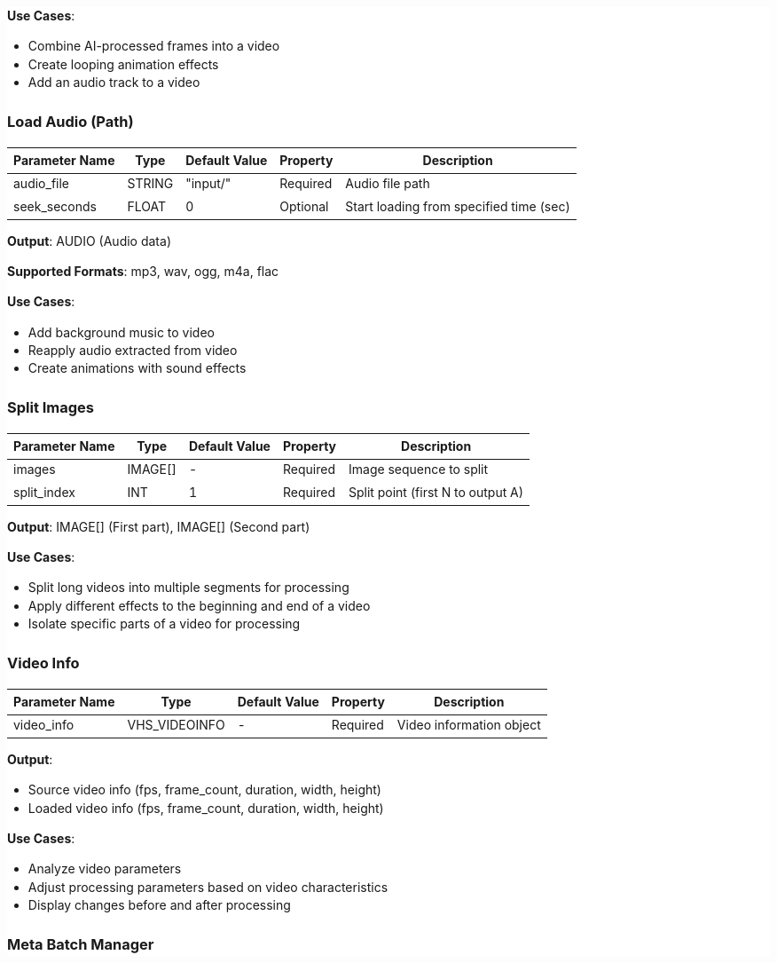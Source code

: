 **Use Cases**:
- Combine AI-processed frames into a video
- Create looping animation effects
- Add an audio track to a video

### Load Audio (Path)

| Parameter Name | Type   | Default Value | Property | Description                          |
| ------------ | ------ | ------------- | -------- | ------------------------------------ |
| audio_file   | STRING | "input/"      | Required | Audio file path                      |
| seek_seconds | FLOAT  | 0             | Optional | Start loading from specified time (sec)|

**Output**: AUDIO (Audio data)

**Supported Formats**: mp3, wav, ogg, m4a, flac

**Use Cases**:
- Add background music to video
- Reapply audio extracted from video
- Create animations with sound effects

### Split Images

| Parameter Name | Type    | Default Value | Property | Description                           |
| ----------- | ------- | ------------- | -------- | ------------------------------------- |
| images      | IMAGE[] | -             | Required | Image sequence to split               |
| split_index | INT     | 1             | Required | Split point (first N to output A)     |

**Output**: IMAGE[] (First part), IMAGE[] (Second part)

**Use Cases**:
- Split long videos into multiple segments for processing
- Apply different effects to the beginning and end of a video
- Isolate specific parts of a video for processing

### Video Info

| Parameter Name | Type          | Default Value | Property | Description          |
| ---------- | ------------- | ------------- | -------- | -------------------- |
| video_info | VHS_VIDEOINFO | -             | Required | Video information object|

**Output**:
- Source video info (fps, frame_count, duration, width, height)
- Loaded video info (fps, frame_count, duration, width, height)

**Use Cases**:
- Analyze video parameters
- Adjust processing parameters based on video characteristics
- Display changes before and after processing

### Meta Batch Manager
